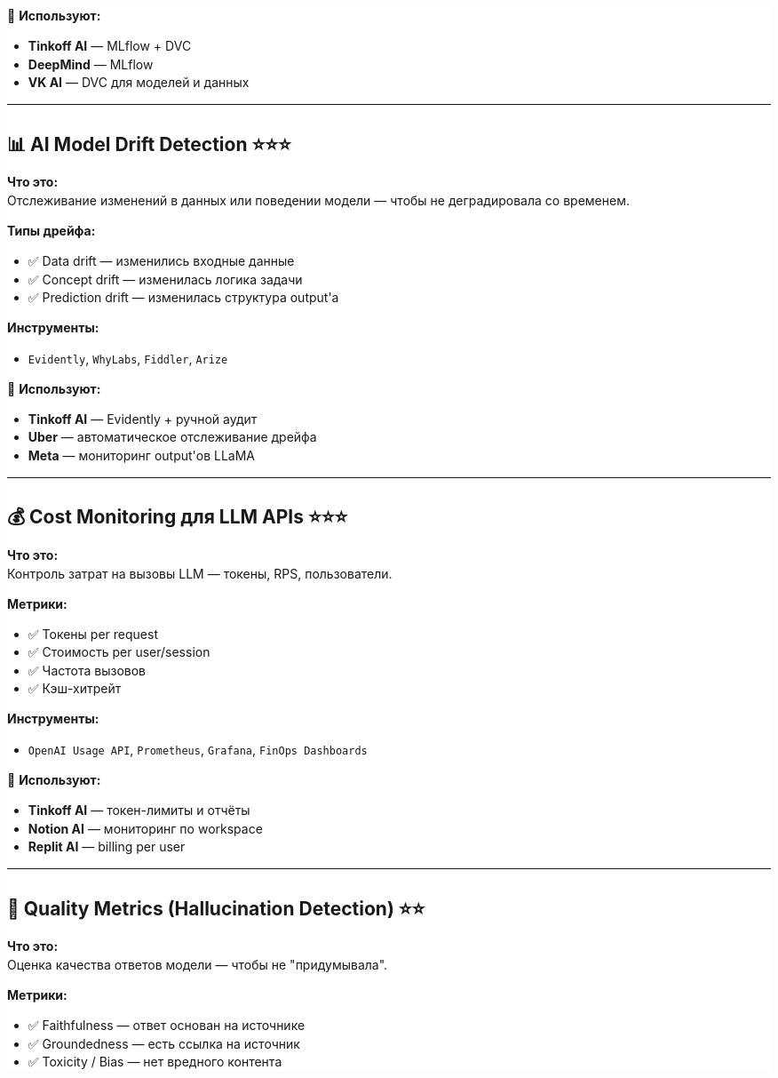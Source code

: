 🏢 **Используют:**  
- **Tinkoff AI** — MLflow + DVC  
- **DeepMind** — MLflow  
- **VK AI** — DVC для моделей и данных

---

## 📊 AI Model Drift Detection ⭐⭐⭐

**Что это:**  
Отслеживание изменений в данных или поведении модели — чтобы не деградировала со временем.

**Типы дрейфа:**
- ✅ Data drift — изменились входные данные  
- ✅ Concept drift — изменилась логика задачи  
- ✅ Prediction drift — изменилась структура output'а

**Инструменты:**
- `Evidently`, `WhyLabs`, `Fiddler`, `Arize`

🏢 **Используют:**  
- **Tinkoff AI** — Evidently + ручной аудит  
- **Uber** — автоматическое отслеживание дрейфа  
- **Meta** — мониторинг output'ов LLaMA

---

## 💰 Cost Monitoring для LLM APIs ⭐⭐⭐

**Что это:**  
Контроль затрат на вызовы LLM — токены, RPS, пользователи.

**Метрики:**
- ✅ Токены per request  
- ✅ Стоимость per user/session  
- ✅ Частота вызовов  
- ✅ Кэш-хитрейт

**Инструменты:**
- `OpenAI Usage API`, `Prometheus`, `Grafana`, `FinOps Dashboards`

🏢 **Используют:**  
- **Tinkoff AI** — токен-лимиты и отчёты  
- **Notion AI** — мониторинг по workspace  
- **Replit AI** — billing per user

---

## 🎯 Quality Metrics (Hallucination Detection) ⭐⭐

**Что это:**  
Оценка качества ответов модели — чтобы не "придумывала".

**Метрики:**
- ✅ Faithfulness — ответ основан на источнике  
- ✅ Groundedness — есть ссылка на источник  
- ✅ Toxicity / Bias — нет вредного контента
